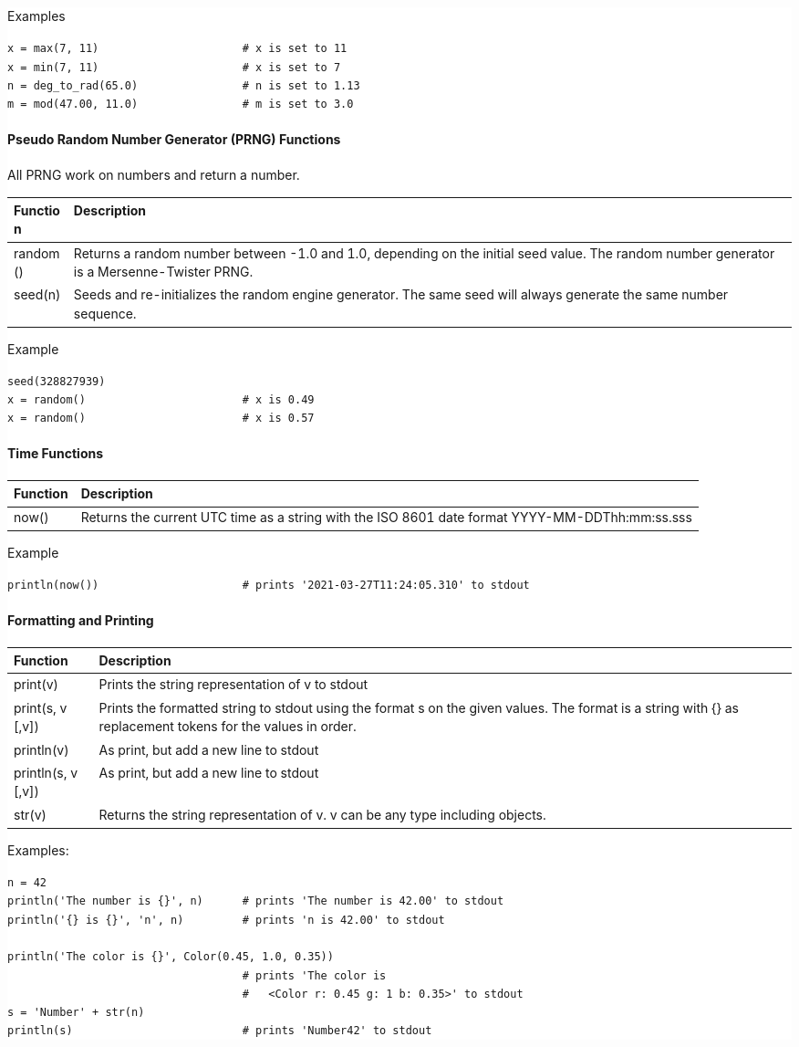 Examples

	x = max(7, 11)                      # x is set to 11
	x = min(7, 11)                      # x is set to 7
	n = deg_to_rad(65.0)                # n is set to 1.13
	m = mod(47.00, 11.0)                # m is set to 3.0
	
#### Pseudo Random Number Generator (PRNG) Functions

All PRNG work on numbers and return a number.

| Function | Description |
|:--|:--|
| random() | Returns a random number between -1.0 and 1.0, depending on the initial seed value. The random number generator is a Mersenne-Twister PRNG. |
| seed(n) | Seeds and re-initializes the random engine generator. The same seed will always generate the same number sequence. |

Example

	seed(328827939)
	x = random()                        # x is 0.49
	x = random()                        # x is 0.57

#### Time Functions

| Function | Description |
|:--|:--|
| now() | Returns the current UTC time as a string with the ISO 8601 date format YYYY-MM-DDThh:mm:ss.sss |

Example

	println(now())                      # prints '2021-03-27T11:24:05.310' to stdout

#### Formatting and Printing

| Function | Description |
|:--|:--|
| print(v) | Prints the string representation of v to stdout |
| print(s, v [,v]) | Prints the formatted string to stdout using the format s on the given values. The format is a string with {} as replacement tokens for the values in order. |
| println(v) | As print, but add a new line to stdout |
| println(s, v [,v]) | As print, but add a new line to stdout |
| str(v) | Returns the string representation of v. v can be any type including objects. |

Examples:

	n = 42
	println('The number is {}', n)      # prints 'The number is 42.00' to stdout
	println('{} is {}', 'n', n)         # prints 'n is 42.00' to stdout
	
	println('The color is {}', Color(0.45, 1.0, 0.35)) 
	                                    # prints 'The color is 
	                                    #   <Color r: 0.45 g: 1 b: 0.35>' to stdout
	s = 'Number' + str(n)
	println(s)                          # prints 'Number42' to stdout
